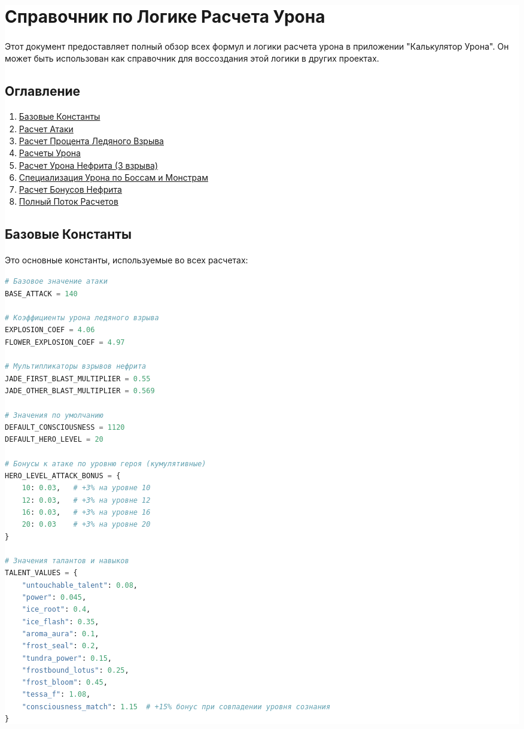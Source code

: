# Справочник по Логике Расчета Урона

Этот документ предоставляет полный обзор всех формул и логики расчета урона в приложении "Калькулятор Урона". Он может быть использован как справочник для воссоздания этой логики в других проектах.

## Оглавление

1. [Базовые Константы](#базовые-константы)
2. [Расчет Атаки](#расчет-атаки)
3. [Расчет Процента Ледяного Взрыва](#расчет-процента-ледяного-взрыва)
4. [Расчеты Урона](#расчеты-урона)
5. [Расчет Урона Нефрита (3 взрыва)](#расчет-урона-нефрита-3-взрыва)
6. [Специализация Урона по Боссам и Монстрам](#специализация-урона-по-боссам-и-монстрам)
7. [Расчет Бонусов Нефрита](#расчет-бонусов-нефрита)
8. [Полный Поток Расчетов](#полный-поток-расчетов)

## Базовые Константы

Это основные константы, используемые во всех расчетах:

```python
# Базовое значение атаки
BASE_ATTACK = 140

# Коэффициенты урона ледяного взрыва
EXPLOSION_COEF = 4.06
FLOWER_EXPLOSION_COEF = 4.97

# Мультипликаторы взрывов нефрита
JADE_FIRST_BLAST_MULTIPLIER = 0.55
JADE_OTHER_BLAST_MULTIPLIER = 0.569

# Значения по умолчанию
DEFAULT_CONSCIOUSNESS = 1120
DEFAULT_HERO_LEVEL = 20

# Бонусы к атаке по уровню героя (кумулятивные)
HERO_LEVEL_ATTACK_BONUS = {
    10: 0.03,   # +3% на уровне 10
    12: 0.03,   # +3% на уровне 12
    16: 0.03,   # +3% на уровне 16
    20: 0.03    # +3% на уровне 20
}

# Значения талантов и навыков
TALENT_VALUES = {
    "untouchable_talent": 0.08,
    "power": 0.045,
    "ice_root": 0.4,
    "ice_flash": 0.35,
    "aroma_aura": 0.1,
    "frost_seal": 0.2,
    "tundra_power": 0.15,
    "frostbound_lotus": 0.25,
    "frost_bloom": 0.45,
    "tessa_f": 1.08,
    "consciousness_match": 1.15  # +15% бонус при совпадении уровня сознания
}
```

